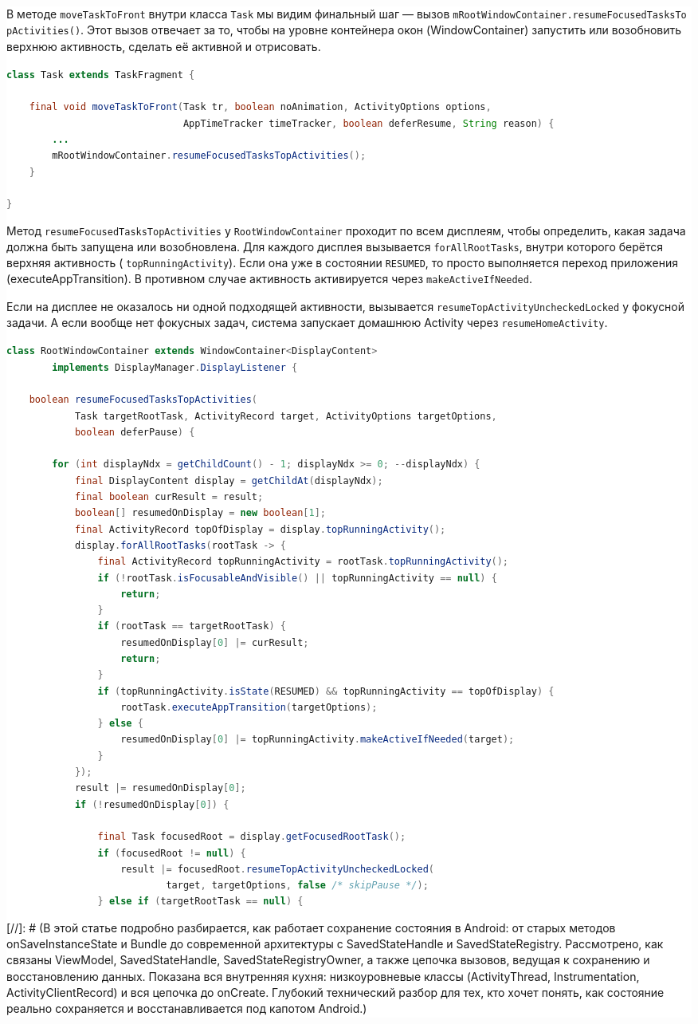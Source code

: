 В методе `moveTaskToFront` внутри класса `Task` мы видим финальный шаг — вызов `mRootWindowContainer.resumeFocusedTasksTopActivities()`.
Этот вызов отвечает за то, чтобы на уровне контейнера окон (WindowContainer) запустить или возобновить верхнюю активность, сделать её
активной и отрисовать.

```java
class Task extends TaskFragment {

    final void moveTaskToFront(Task tr, boolean noAnimation, ActivityOptions options,
                               AppTimeTracker timeTracker, boolean deferResume, String reason) {
        ...
        mRootWindowContainer.resumeFocusedTasksTopActivities();
    }

}
```

Метод `resumeFocusedTasksTopActivities` у `RootWindowContainer` проходит по всем дисплеям, чтобы определить, какая задача должна быть
запущена или возобновлена. Для каждого дисплея вызывается `forAllRootTasks`, внутри которого берётся верхняя активность (
`topRunningActivity`). Если она уже в состоянии `RESUMED`, то просто выполняется переход приложения (executeAppTransition). В противном
случае активность активируется через `makeActiveIfNeeded`.

Если на дисплее не оказалось ни одной подходящей активности, вызывается `resumeTopActivityUncheckedLocked` у фокусной задачи. А если вообще
нет фокусных задач, система запускает домашнюю Activity через `resumeHomeActivity`.

```java
class RootWindowContainer extends WindowContainer<DisplayContent>
        implements DisplayManager.DisplayListener {

    boolean resumeFocusedTasksTopActivities(
            Task targetRootTask, ActivityRecord target, ActivityOptions targetOptions,
            boolean deferPause) {

        for (int displayNdx = getChildCount() - 1; displayNdx >= 0; --displayNdx) {
            final DisplayContent display = getChildAt(displayNdx);
            final boolean curResult = result;
            boolean[] resumedOnDisplay = new boolean[1];
            final ActivityRecord topOfDisplay = display.topRunningActivity();
            display.forAllRootTasks(rootTask -> {
                final ActivityRecord topRunningActivity = rootTask.topRunningActivity();
                if (!rootTask.isFocusableAndVisible() || topRunningActivity == null) {
                    return;
                }
                if (rootTask == targetRootTask) {
                    resumedOnDisplay[0] |= curResult;
                    return;
                }
                if (topRunningActivity.isState(RESUMED) && topRunningActivity == topOfDisplay) {
                    rootTask.executeAppTransition(targetOptions);
                } else {
                    resumedOnDisplay[0] |= topRunningActivity.makeActiveIfNeeded(target);
                }
            });
            result |= resumedOnDisplay[0];
            if (!resumedOnDisplay[0]) {

                final Task focusedRoot = display.getFocusedRootTask();
                if (focusedRoot != null) {
                    result |= focusedRoot.resumeTopActivityUncheckedLocked(
                            target, targetOptions, false /* skipPause */);
                } else if (targetRootTask == null) {
```

[//]: # (В этой статье подробно разбирается, как работает сохранение состояния в Android: от старых методов onSaveInstanceState и Bundle до современной архитектуры с SavedStateHandle и SavedStateRegistry. Рассмотрено, как связаны ViewModel, SavedStateHandle, SavedStateRegistryOwner, а также цепочка вызовов, ведущая к сохранению и восстановлению данных. Показана вся внутренняя кухня: низкоуровневые классы (ActivityThread, Instrumentation, ActivityClientRecord) и вся цепочка до onCreate. Глубокий технический разбор для тех, кто хочет понять, как состояние реально сохраняется и восстанавливается под капотом Android.)